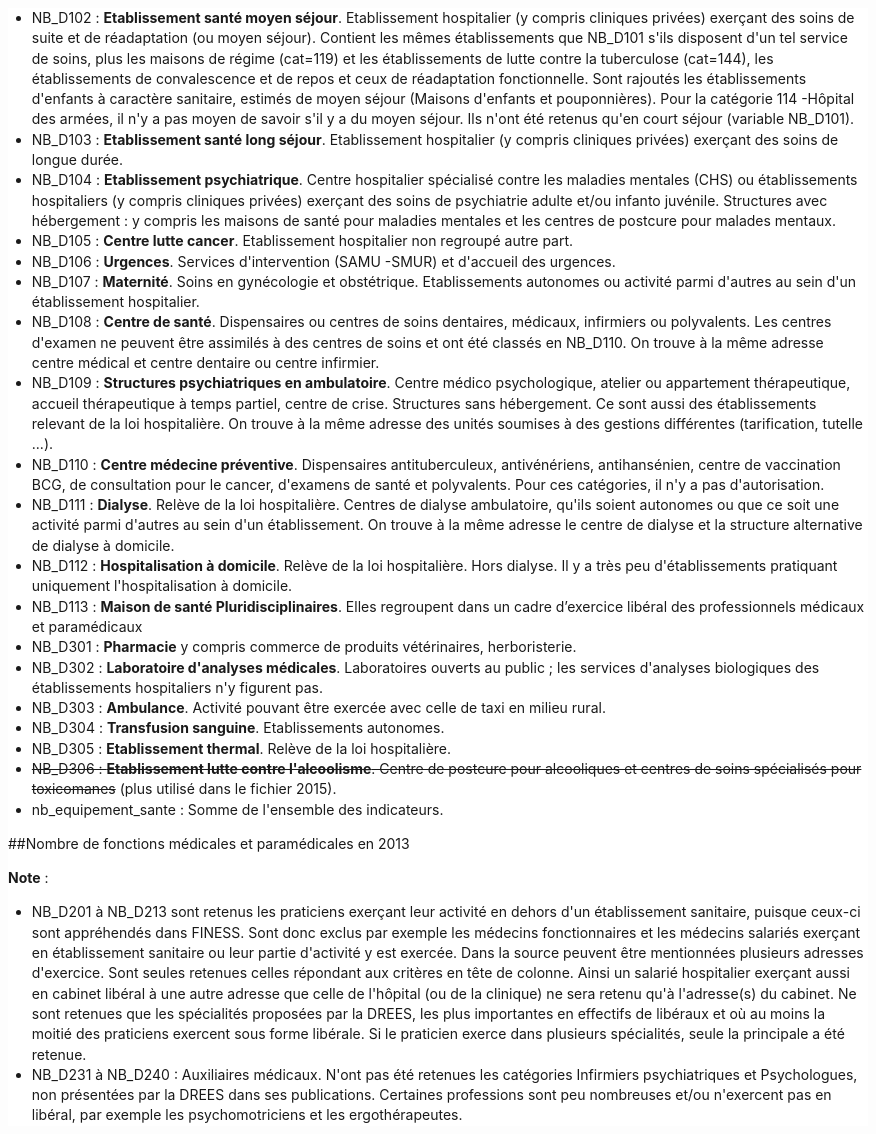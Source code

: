  - NB_D102 : **Etablissement santé moyen séjour**. Etablissement hospitalier (y compris cliniques privées) exerçant des soins de suite et de réadaptation (ou moyen séjour). Contient les mêmes établissements que NB_D101 s'ils disposent d'un tel service de soins, plus les maisons de régime (cat=119) et les établissements de lutte contre la tuberculose (cat=144), les établissements de convalescence et de repos et ceux de réadaptation fonctionnelle. Sont rajoutés les établissements d'enfants à caractère sanitaire, estimés de moyen séjour (Maisons d'enfants et pouponnières). Pour la catégorie 114 -Hôpital des armées, il n'y a pas moyen de savoir s'il y a du moyen séjour. Ils n'ont été retenus qu'en court séjour (variable NB_D101).
 - NB_D103 : **Etablissement santé long séjour**. Etablissement hospitalier (y compris cliniques privées) exerçant des soins de longue durée.
 - NB_D104 : **Etablissement psychiatrique**. Centre hospitalier spécialisé contre les maladies mentales (CHS) ou établissements hospitaliers (y compris cliniques privées) exerçant des soins de psychiatrie adulte et/ou infanto juvénile. Structures avec hébergement : y compris les maisons de santé pour maladies mentales et les centres de postcure pour malades mentaux.
 - NB_D105 : **Centre lutte cancer**. Etablissement hospitalier non regroupé autre part.
 - NB_D106 : **Urgences**. Services d'intervention (SAMU -SMUR) et d'accueil des urgences.
 - NB_D107 : **Maternité**. Soins en gynécologie et obstétrique. Etablissements autonomes ou activité parmi d'autres au sein d'un établissement hospitalier.
 - NB_D108 : **Centre de santé**. Dispensaires ou centres de soins dentaires, médicaux, infirmiers ou polyvalents. Les centres d'examen ne peuvent être assimilés à des centres de soins et ont été classés en NB_D110. On trouve à la même adresse centre médical et centre dentaire ou centre infirmier.
 - NB_D109 : **Structures psychiatriques en ambulatoire**. Centre médico psychologique, atelier ou appartement thérapeutique, accueil thérapeutique à temps partiel, centre de crise. Structures sans hébergement. Ce sont aussi des établissements relevant de la loi hospitalière. On trouve à la même adresse des unités soumises à des gestions différentes (tarification, tutelle ...).
 - NB_D110 : **Centre médecine préventive**. Dispensaires antituberculeux, antivénériens, antihansénien, centre de vaccination BCG, de consultation pour le cancer, d'examens de santé et polyvalents. Pour ces catégories, il n'y a pas d'autorisation.
 - NB_D111 : **Dialyse**. Relève de la loi hospitalière. Centres de dialyse ambulatoire, qu'ils soient autonomes ou que ce soit une activité parmi d'autres au sein d'un établissement. On trouve à la même adresse le centre de dialyse et la structure alternative de dialyse à domicile.
 - NB_D112 : **Hospitalisation à domicile**. Relève de la loi hospitalière. Hors dialyse. Il y a très peu d'établissements pratiquant uniquement l'hospitalisation à domicile.
 - NB_D113 : **Maison de santé Pluridisciplinaires**. Elles regroupent dans un cadre d’exercice libéral des professionnels médicaux et paramédicaux
 - NB_D301 : **Pharmacie** y compris commerce de produits vétérinaires, herboristerie.
 - NB_D302 : **Laboratoire d'analyses médicales**. Laboratoires ouverts au public ; les services d'analyses biologiques des établissements hospitaliers n'y figurent pas.
 - NB_D303 : **Ambulance**. Activité pouvant être exercée avec celle de taxi en milieu rural.
 - NB_D304 : **Transfusion sanguine**. Etablissements autonomes.
 - NB_D305 : **Etablissement thermal**. Relève de la loi hospitalière.
 - ~~NB_D306 : **Etablissement lutte contre l'alcoolisme**. Centre de postcure pour alcooliques et centres de soins spécialisés pour toxicomanes~~ (plus utilisé dans le fichier 2015).
 - nb_equipement_sante : Somme de l'ensemble des indicateurs.
 
##Nombre de fonctions médicales et paramédicales en 2013

**Note** : 
- NB_D201 à NB_D213 sont retenus les praticiens exerçant leur activité en dehors d'un établissement sanitaire, puisque ceux-ci sont appréhendés dans FINESS. Sont donc exclus par exemple les médecins fonctionnaires et les médecins salariés exerçant en établissement sanitaire ou leur partie d'activité y est exercée. Dans la source peuvent être mentionnées plusieurs adresses d'exercice. Sont seules retenues celles répondant aux critères en tête de colonne. Ainsi un salarié hospitalier exerçant aussi en cabinet libéral à une autre adresse que celle de l'hôpital (ou de la clinique) ne sera retenu qu'à l'adresse(s) du cabinet. 
Ne sont retenues que les spécialités proposées par la DREES, les plus importantes en effectifs de libéraux et où au moins la moitié des praticiens exercent sous forme libérale. Si le praticien exerce dans plusieurs spécialités, seule la principale a été retenue. 
- NB_D231 à NB_D240 : Auxiliaires médicaux. N'ont pas été retenues les catégories Infirmiers psychiatriques et Psychologues, non présentées par la DREES dans ses publications. Certaines professions sont peu nombreuses et/ou n'exercent pas en libéral, par exemple les psychomotriciens et les ergothérapeutes.
